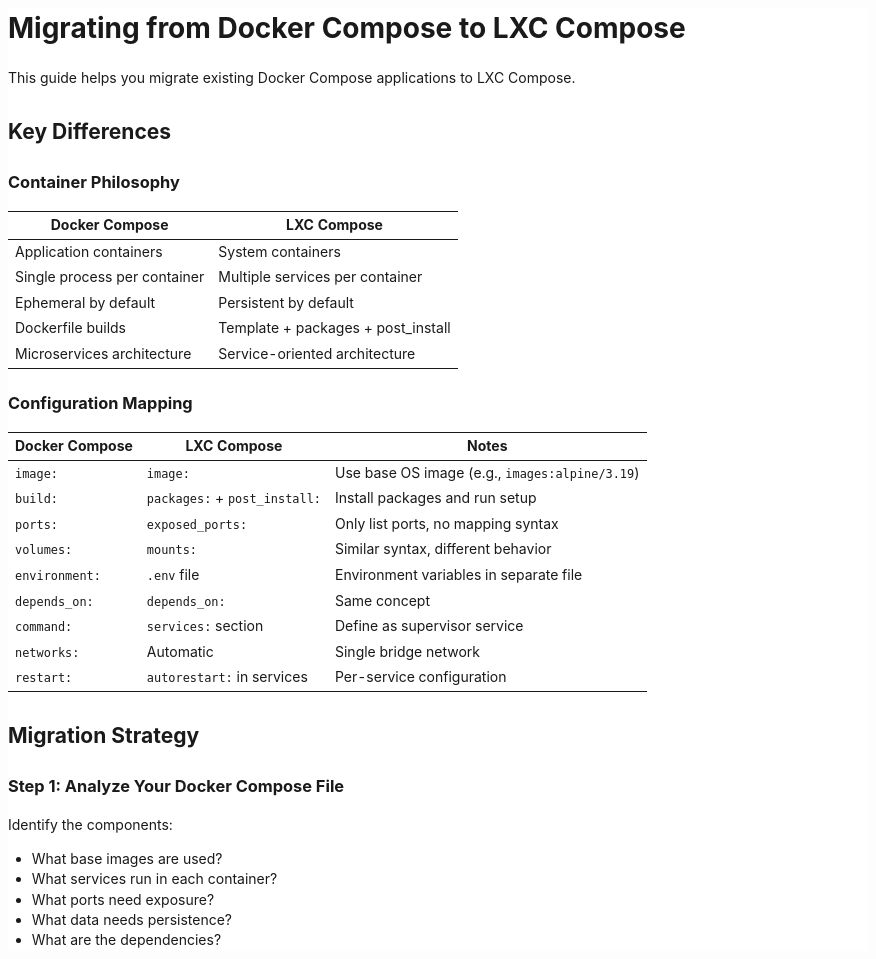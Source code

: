 # Migrating from Docker Compose to LXC Compose

This guide helps you migrate existing Docker Compose applications to LXC Compose.

## Key Differences

### Container Philosophy

| Docker Compose | LXC Compose |
|---------------|-------------|
| Application containers | System containers |
| Single process per container | Multiple services per container |
| Ephemeral by default | Persistent by default |
| Dockerfile builds | Template + packages + post_install |
| Microservices architecture | Service-oriented architecture |

### Configuration Mapping

| Docker Compose | LXC Compose | Notes |
|---------------|-------------|-------|
| `image:` | `image:` | Use base OS image (e.g., `images:alpine/3.19`) |
| `build:` | `packages:` + `post_install:` | Install packages and run setup |
| `ports:` | `exposed_ports:` | Only list ports, no mapping syntax |
| `volumes:` | `mounts:` | Similar syntax, different behavior |
| `environment:` | `.env` file | Environment variables in separate file |
| `depends_on:` | `depends_on:` | Same concept |
| `command:` | `services:` section | Define as supervisor service |
| `networks:` | Automatic | Single bridge network |
| `restart:` | `autorestart:` in services | Per-service configuration |

## Migration Strategy

### Step 1: Analyze Your Docker Compose File

Identify the components:
- What base images are used?
- What services run in each container?
- What ports need exposure?
- What data needs persistence?
- What are the dependencies?
